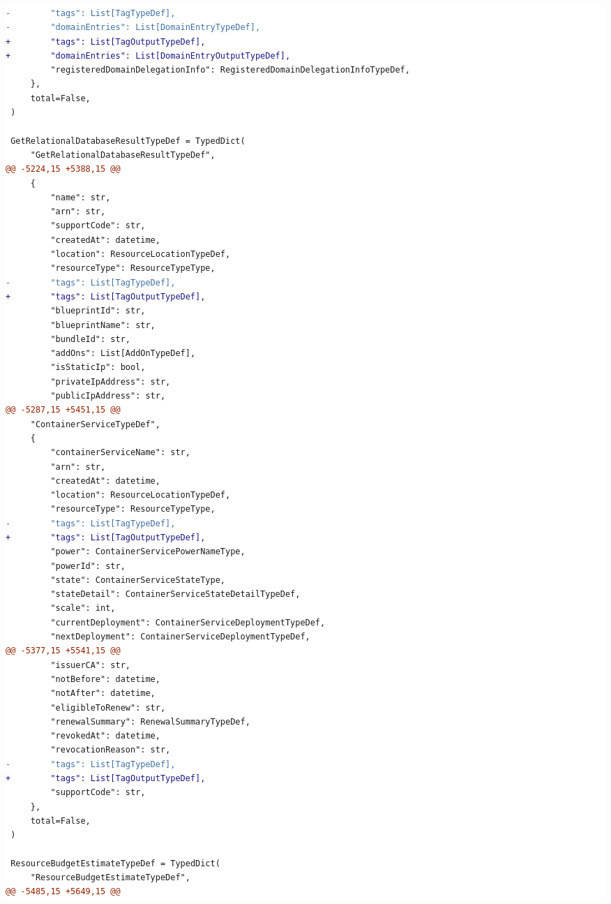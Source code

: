 ```diff
-        "tags": List[TagTypeDef],
-        "domainEntries": List[DomainEntryTypeDef],
+        "tags": List[TagOutputTypeDef],
+        "domainEntries": List[DomainEntryOutputTypeDef],
         "registeredDomainDelegationInfo": RegisteredDomainDelegationInfoTypeDef,
     },
     total=False,
 )
 
 GetRelationalDatabaseResultTypeDef = TypedDict(
     "GetRelationalDatabaseResultTypeDef",
@@ -5224,15 +5388,15 @@
     {
         "name": str,
         "arn": str,
         "supportCode": str,
         "createdAt": datetime,
         "location": ResourceLocationTypeDef,
         "resourceType": ResourceTypeType,
-        "tags": List[TagTypeDef],
+        "tags": List[TagOutputTypeDef],
         "blueprintId": str,
         "blueprintName": str,
         "bundleId": str,
         "addOns": List[AddOnTypeDef],
         "isStaticIp": bool,
         "privateIpAddress": str,
         "publicIpAddress": str,
@@ -5287,15 +5451,15 @@
     "ContainerServiceTypeDef",
     {
         "containerServiceName": str,
         "arn": str,
         "createdAt": datetime,
         "location": ResourceLocationTypeDef,
         "resourceType": ResourceTypeType,
-        "tags": List[TagTypeDef],
+        "tags": List[TagOutputTypeDef],
         "power": ContainerServicePowerNameType,
         "powerId": str,
         "state": ContainerServiceStateType,
         "stateDetail": ContainerServiceStateDetailTypeDef,
         "scale": int,
         "currentDeployment": ContainerServiceDeploymentTypeDef,
         "nextDeployment": ContainerServiceDeploymentTypeDef,
@@ -5377,15 +5541,15 @@
         "issuerCA": str,
         "notBefore": datetime,
         "notAfter": datetime,
         "eligibleToRenew": str,
         "renewalSummary": RenewalSummaryTypeDef,
         "revokedAt": datetime,
         "revocationReason": str,
-        "tags": List[TagTypeDef],
+        "tags": List[TagOutputTypeDef],
         "supportCode": str,
     },
     total=False,
 )
 
 ResourceBudgetEstimateTypeDef = TypedDict(
     "ResourceBudgetEstimateTypeDef",
@@ -5485,15 +5649,15 @@
```